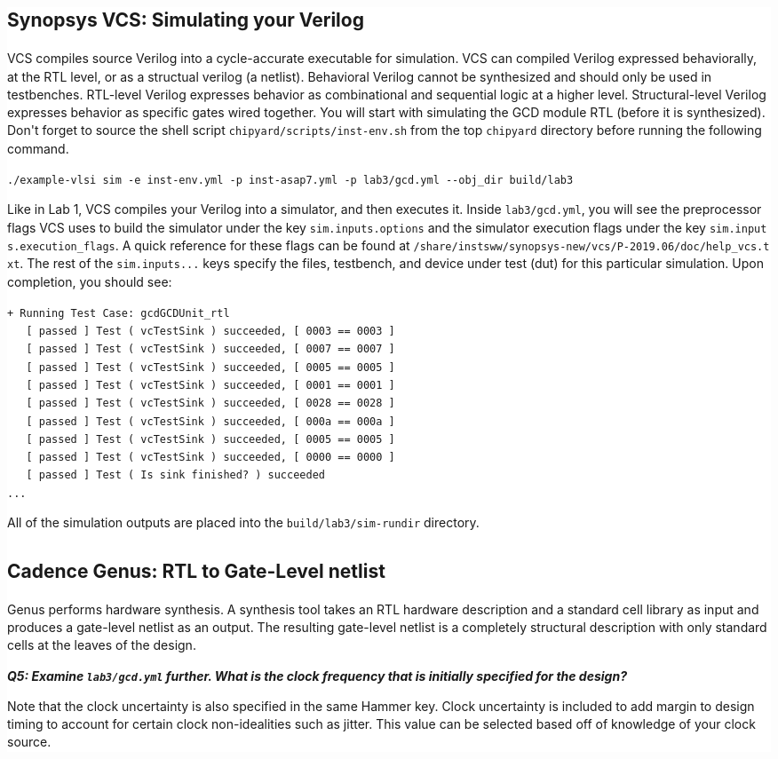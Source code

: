 ## Synopsys VCS: Simulating your Verilog

VCS compiles source Verilog into a cycle-accurate executable for simulation.
VCS can compiled Verilog expressed behaviorally, at the RTL level, or as
a structual verilog (a netlist). Behavioral Verilog cannot be synthesized
and should only be used in testbenches. RTL-level Verilog expresses behavior
as combinational and sequential logic at a higher level. Structural-level
Verilog expresses behavior as specific gates wired together. You will start
with simulating the GCD module RTL (before it is synthesized). Don't forget
to source the shell script `chipyard/scripts/inst-env.sh` from the top `chipyard`
directory before running the following command.

```
./example-vlsi sim -e inst-env.yml -p inst-asap7.yml -p lab3/gcd.yml --obj_dir build/lab3
```

Like in Lab 1, VCS compiles your Verilog into a simulator, and then executes it. Inside
`lab3/gcd.yml`, you will see the preprocessor flags VCS uses to build the simulator
under the key `sim.inputs.options` and the simulator execution flags under the key
`sim.inputs.execution_flags`. A quick reference for these flags can be found at
`/share/instsww/synopsys-new/vcs/P-2019.06/doc/help_vcs.txt`. The rest of the `sim.inputs...`
keys specify the files, testbench, and device under test (dut) for this particular
simulation. Upon completion, you should see:

```
+ Running Test Case: gcdGCDUnit_rtl
   [ passed ] Test ( vcTestSink ) succeeded, [ 0003 == 0003 ]
   [ passed ] Test ( vcTestSink ) succeeded, [ 0007 == 0007 ]
   [ passed ] Test ( vcTestSink ) succeeded, [ 0005 == 0005 ]
   [ passed ] Test ( vcTestSink ) succeeded, [ 0001 == 0001 ]
   [ passed ] Test ( vcTestSink ) succeeded, [ 0028 == 0028 ]
   [ passed ] Test ( vcTestSink ) succeeded, [ 000a == 000a ]
   [ passed ] Test ( vcTestSink ) succeeded, [ 0005 == 0005 ]
   [ passed ] Test ( vcTestSink ) succeeded, [ 0000 == 0000 ]
   [ passed ] Test ( Is sink finished? ) succeeded
...
```

All of the simulation outputs are placed into the `build/lab3/sim-rundir` directory.

## Cadence Genus: RTL to Gate-Level netlist
Genus performs hardware synthesis. A synthesis tool takes an RTL hardware description
and a standard cell library as input and produces a gate-level netlist as an output.
The resulting gate-level netlist is a completely structural description with only
standard cells at the leaves of the design.

***Q5: Examine `lab3/gcd.yml` further. What is the clock frequency that is
initially specified for the design?***

Note that the clock uncertainty is also specified in the same Hammer key. Clock
uncertainty is included to add margin to design timing to account for certain
clock non-idealities such as jitter. This value can be selected based off of 
knowledge of your clock source.

